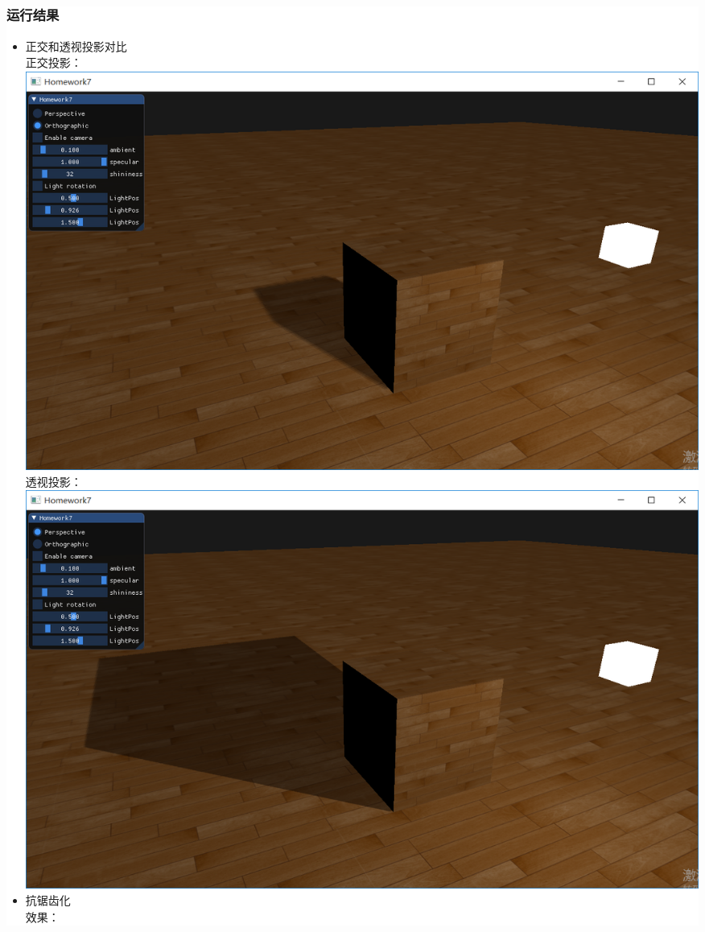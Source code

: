 ### 运行结果
- 正交和透视投影对比  
    正交投影：  
    ![](resource/正交投影.png)  
    透视投影：  
    ![](resource/透视投影.png)  
- 抗锯齿化  
    效果：  